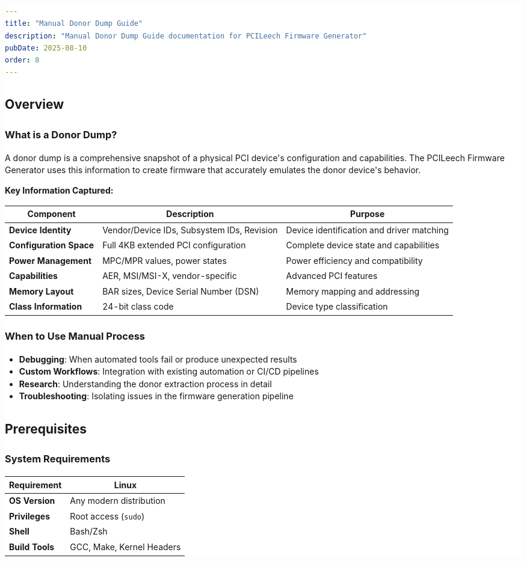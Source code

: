 ```yaml
---
title: "Manual Donor Dump Guide"
description: "Manual Donor Dump Guide documentation for PCILeech Firmware Generator"
pubDate: 2025-08-10
order: 8
---
```



## Overview

### What is a Donor Dump?

A donor dump is a comprehensive snapshot of a physical PCI device's configuration and capabilities. The PCILeech Firmware Generator uses this information to create firmware that accurately emulates the donor device's behavior.

**Key Information Captured:**

| Component | Description | Purpose |
|-----------|-------------|---------|
| **Device Identity** | Vendor/Device IDs, Subsystem IDs, Revision | Device identification and driver matching |
| **Configuration Space** | Full 4KB extended PCI configuration | Complete device state and capabilities |
| **Power Management** | MPC/MPR values, power states | Power efficiency and compatibility |
| **Capabilities** | AER, MSI/MSI-X, vendor-specific | Advanced PCI features |
| **Memory Layout** | BAR sizes, Device Serial Number (DSN) | Memory mapping and addressing |
| **Class Information** | 24-bit class code | Device type classification |

### When to Use Manual Process

- **Debugging**: When automated tools fail or produce unexpected results
- **Custom Workflows**: Integration with existing automation or CI/CD pipelines
- **Research**: Understanding the donor extraction process in detail
- **Troubleshooting**: Isolating issues in the firmware generation pipeline

## Prerequisites

### System Requirements

| Requirement | Linux |
|-------------|-------|
| **OS Version** | Any modern distribution | 
| **Privileges** | Root access (`sudo`) | 
| **Shell** | Bash/Zsh |
| **Build Tools** | GCC, Make, Kernel Headers |
